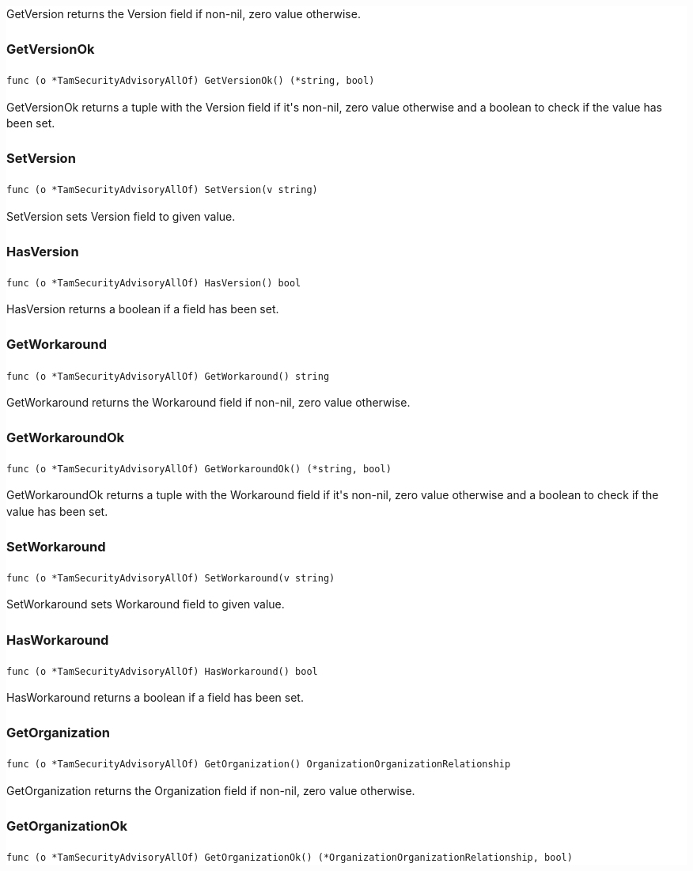 GetVersion returns the Version field if non-nil, zero value otherwise.

### GetVersionOk

`func (o *TamSecurityAdvisoryAllOf) GetVersionOk() (*string, bool)`

GetVersionOk returns a tuple with the Version field if it's non-nil, zero value otherwise
and a boolean to check if the value has been set.

### SetVersion

`func (o *TamSecurityAdvisoryAllOf) SetVersion(v string)`

SetVersion sets Version field to given value.

### HasVersion

`func (o *TamSecurityAdvisoryAllOf) HasVersion() bool`

HasVersion returns a boolean if a field has been set.

### GetWorkaround

`func (o *TamSecurityAdvisoryAllOf) GetWorkaround() string`

GetWorkaround returns the Workaround field if non-nil, zero value otherwise.

### GetWorkaroundOk

`func (o *TamSecurityAdvisoryAllOf) GetWorkaroundOk() (*string, bool)`

GetWorkaroundOk returns a tuple with the Workaround field if it's non-nil, zero value otherwise
and a boolean to check if the value has been set.

### SetWorkaround

`func (o *TamSecurityAdvisoryAllOf) SetWorkaround(v string)`

SetWorkaround sets Workaround field to given value.

### HasWorkaround

`func (o *TamSecurityAdvisoryAllOf) HasWorkaround() bool`

HasWorkaround returns a boolean if a field has been set.

### GetOrganization

`func (o *TamSecurityAdvisoryAllOf) GetOrganization() OrganizationOrganizationRelationship`

GetOrganization returns the Organization field if non-nil, zero value otherwise.

### GetOrganizationOk

`func (o *TamSecurityAdvisoryAllOf) GetOrganizationOk() (*OrganizationOrganizationRelationship, bool)`
